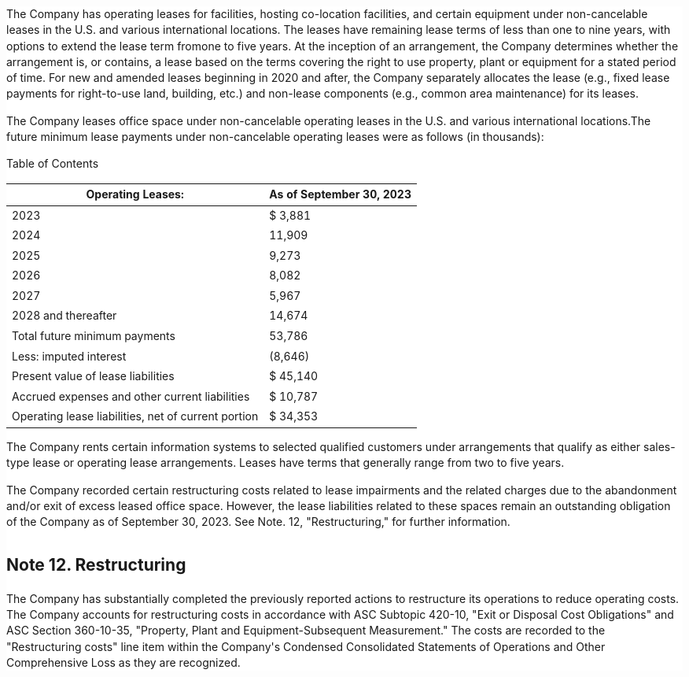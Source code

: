 The Company has operating leases for facilities, hosting co-location facilities, and certain equipment under non-cancelable leases in the U.S. and various international locations. The leases have remaining lease terms of less than one to nine years, with options to extend the lease term fromone to five years. At the inception of an arrangement, the Company determines whether the arrangement is, or contains, a lease based on the terms covering the right to use property, plant or equipment for a stated period of time. For new and amended leases beginning in 2020 and after, the Company separately allocates the lease (e.g., fixed lease payments for right-to-use land, building, etc.) and non-lease components (e.g., common area maintenance) for its leases.

The Company leases office space under non-cancelable operating leases in the U.S. and various international locations.The future minimum lease payments under non-cancelable operating leases were as follows (in thousands):

Table of Contents

| Operating Leases:                                   | As of September 30, 2023   |
|-----------------------------------------------------|----------------------------|
| 2023                                                | $ 3,881                    |
| 2024                                                | 11,909                     |
| 2025                                                | 9,273                      |
| 2026                                                | 8,082                      |
| 2027                                                | 5,967                      |
| 2028 and thereafter                                 | 14,674                     |
| Total future minimum payments                       | 53,786                     |
| Less: imputed interest                              | (8,646)                    |
| Present value of lease liabilities                  | $ 45,140                   |
| Accrued expenses and other current liabilities      | $ 10,787                   |
| Operating lease liabilities, net of current portion | $ 34,353                   |

The Company rents certain information systems to selected qualified customers under arrangements that qualify as either sales-type lease or operating lease arrangements. Leases have terms that generally range from two to five years.

The Company recorded certain restructuring costs related to lease impairments and the related charges due to the abandonment and/or exit of excess leased office space. However, the lease liabilities related to these spaces remain an outstanding obligation of the Company as of September 30, 2023. See Note. 12, "Restructuring," for further information.

## Note 12. Restructuring

The Company has substantially completed the previously reported actions to restructure its operations to reduce operating costs. The Company accounts for restructuring costs in accordance with ASC Subtopic 420-10, "Exit or Disposal Cost Obligations" and ASC Section 360-10-35, "Property, Plant and Equipment-Subsequent Measurement." The costs are recorded to the "Restructuring costs" line item within the Company's Condensed Consolidated Statements of Operations and Other Comprehensive Loss as they are recognized.
